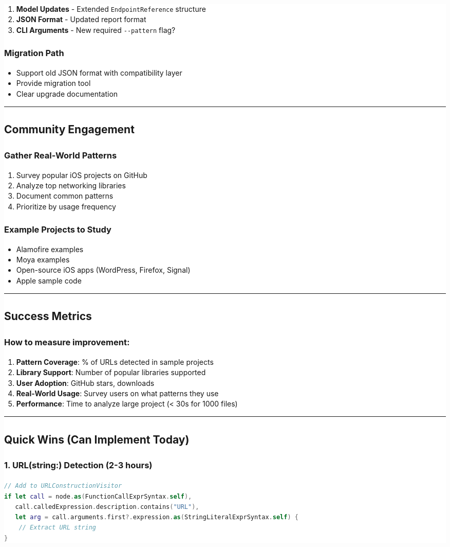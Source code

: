 1. **Model Updates** - Extended `EndpointReference` structure
2. **JSON Format** - Updated report format
3. **CLI Arguments** - New required `--pattern` flag?

### Migration Path
- Support old JSON format with compatibility layer
- Provide migration tool
- Clear upgrade documentation

---

## Community Engagement

### Gather Real-World Patterns
1. Survey popular iOS projects on GitHub
2. Analyze top networking libraries
3. Document common patterns
4. Prioritize by usage frequency

### Example Projects to Study
- Alamofire examples
- Moya examples
- Open-source iOS apps (WordPress, Firefox, Signal)
- Apple sample code

---

## Success Metrics

### How to measure improvement:

1. **Pattern Coverage**: % of URLs detected in sample projects
2. **Library Support**: Number of popular libraries supported
3. **User Adoption**: GitHub stars, downloads
4. **Real-World Usage**: Survey users on what patterns they use
5. **Performance**: Time to analyze large project (< 30s for 1000 files)

---

## Quick Wins (Can Implement Today)

### 1. URL(string:) Detection (2-3 hours)
```swift
// Add to URLConstructionVisitor
if let call = node.as(FunctionCallExprSyntax.self),
   call.calledExpression.description.contains("URL"),
   let arg = call.arguments.first?.expression.as(StringLiteralExprSyntax.self) {
    // Extract URL string
}
```
